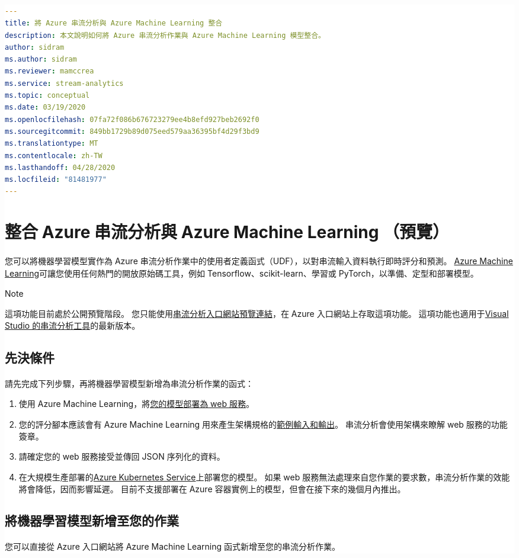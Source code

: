 ```yaml
---
title: 將 Azure 串流分析與 Azure Machine Learning 整合
description: 本文說明如何將 Azure 串流分析作業與 Azure Machine Learning 模型整合。
author: sidram
ms.author: sidram
ms.reviewer: mamccrea
ms.service: stream-analytics
ms.topic: conceptual
ms.date: 03/19/2020
ms.openlocfilehash: 07fa72f086b676723279ee4b8efd927beb2692f0
ms.sourcegitcommit: 849bb1729b89d075eed579aa36395bf4d29f3bd9
ms.translationtype: MT
ms.contentlocale: zh-TW
ms.lasthandoff: 04/28/2020
ms.locfileid: "81481977"
---
```

# <a name="integrate-azure-stream-analytics-with-azure-machine-learning-preview"></a>整合 Azure 串流分析與 Azure Machine Learning （預覽）

您可以將機器學習模型實作為 Azure 串流分析作業中的使用者定義函式（UDF），以對串流輸入資料執行即時評分和預測。 [Azure Machine Learning](../machine-learning/overview-what-is-azure-ml.md)可讓您使用任何熱門的開放原始碼工具，例如 Tensorflow、scikit-learn、學習或 PyTorch，以準備、定型和部署模型。

> [!NOTE]
> 這項功能目前處於公開預覽階段。 您只能使用[串流分析入口網站預覽連結](https://aka.ms/asaportalpreview)，在 Azure 入口網站上存取這項功能。 這項功能也適用于[Visual Studio 的串流分析工具](https://docs.microsoft.com/azure/stream-analytics/stream-analytics-tools-for-visual-studio-install)的最新版本。

## <a name="prerequisites"></a>先決條件

請先完成下列步驟，再將機器學習模型新增為串流分析作業的函式：

1. 使用 Azure Machine Learning，將[您的模型部署為 web 服務](https://docs.microsoft.com/azure/machine-learning/how-to-deploy-and-where)。

2. 您的評分腳本應該會有 Azure Machine Learning 用來產生架構規格的[範例輸入和輸出](../machine-learning/how-to-deploy-and-where.md#example-entry-script)。 串流分析會使用架構來瞭解 web 服務的功能簽章。

3. 請確定您的 web 服務接受並傳回 JSON 序列化的資料。

4. 在大規模生產部署的[Azure Kubernetes Service](../machine-learning/how-to-deploy-and-where.md#choose-a-compute-target)上部署您的模型。 如果 web 服務無法處理來自您作業的要求數，串流分析作業的效能將會降低，因而影響延遲。 目前不支援部署在 Azure 容器實例上的模型，但會在接下來的幾個月內推出。

## <a name="add-a-machine-learning-model-to-your-job"></a>將機器學習模型新增至您的作業

您可以直接從 Azure 入口網站將 Azure Machine Learning 函式新增至您的串流分析作業。
